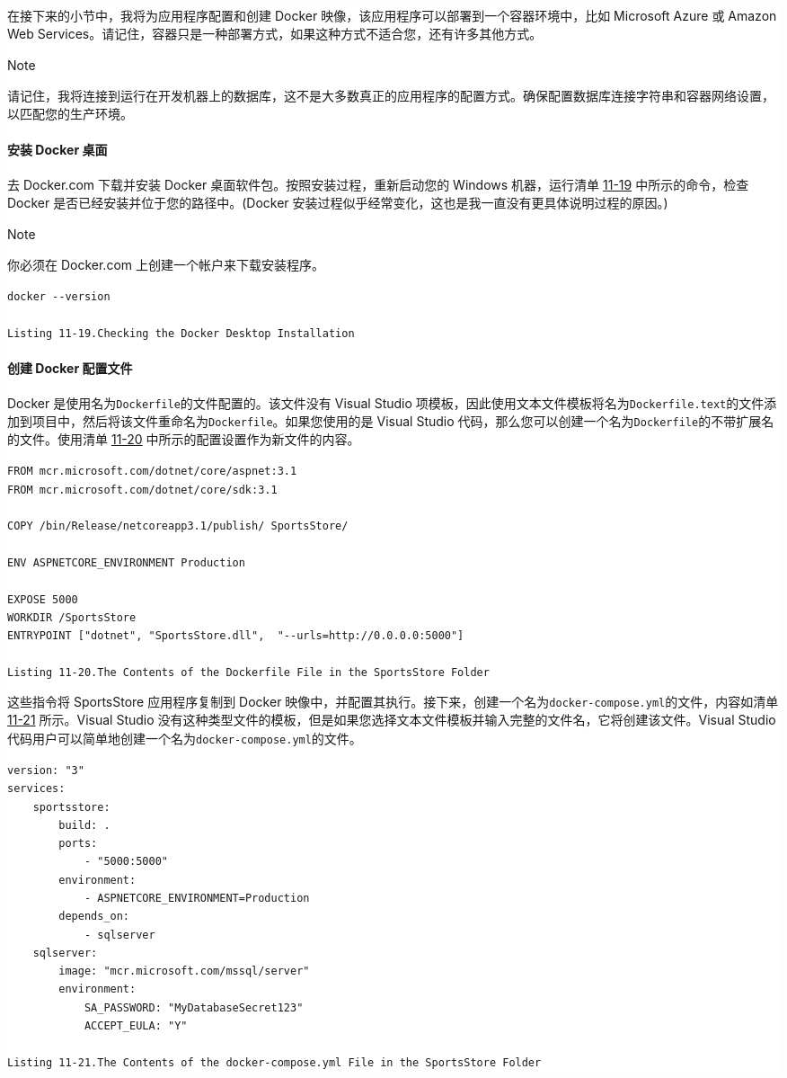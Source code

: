 在接下来的小节中，我将为应用程序配置和创建 Docker 映像，该应用程序可以部署到一个容器环境中，比如 Microsoft Azure 或 Amazon Web Services。请记住，容器只是一种部署方式，如果这种方式不适合您，还有许多其他方式。

Note

请记住，我将连接到运行在开发机器上的数据库，这不是大多数真正的应用程序的配置方式。确保配置数据库连接字符串和容器网络设置，以匹配您的生产环境。

#### 安装 Docker 桌面

去 Docker.com 下载并安装 Docker 桌面软件包。按照安装过程，重新启动您的 Windows 机器，运行清单 [11-19](#PC20) 中所示的命令，检查 Docker 是否已经安装并位于您的路径中。(Docker 安装过程似乎经常变化，这也是我一直没有更具体说明过程的原因。)

Note

你必须在 Docker.com 上创建一个帐户来下载安装程序。

```
docker --version

Listing 11-19.Checking the Docker Desktop Installation

```

#### 创建 Docker 配置文件

Docker 是使用名为`Dockerfile`的文件配置的。该文件没有 Visual Studio 项模板，因此使用文本文件模板将名为`Dockerfile.text`的文件添加到项目中，然后将该文件重命名为`Dockerfile`。如果您使用的是 Visual Studio 代码，那么您可以创建一个名为`Dockerfile`的不带扩展名的文件。使用清单 [11-20](#PC21) 中所示的配置设置作为新文件的内容。

```
FROM mcr.microsoft.com/dotnet/core/aspnet:3.1
FROM mcr.microsoft.com/dotnet/core/sdk:3.1

COPY /bin/Release/netcoreapp3.1/publish/ SportsStore/

ENV ASPNETCORE_ENVIRONMENT Production

EXPOSE 5000
WORKDIR /SportsStore
ENTRYPOINT ["dotnet", "SportsStore.dll",  "--urls=http://0.0.0.0:5000"]

Listing 11-20.The Contents of the Dockerfile File in the SportsStore Folder

```

这些指令将 SportsStore 应用程序复制到 Docker 映像中，并配置其执行。接下来，创建一个名为`docker-compose.yml`的文件，内容如清单 [11-21](#PC22) 所示。Visual Studio 没有这种类型文件的模板，但是如果您选择文本文件模板并输入完整的文件名，它将创建该文件。Visual Studio 代码用户可以简单地创建一个名为`docker-compose.yml`的文件。

```
version: "3"
services:
    sportsstore:
        build: .
        ports:
            - "5000:5000"
        environment:
            - ASPNETCORE_ENVIRONMENT=Production
        depends_on:
            - sqlserver
    sqlserver:
        image: "mcr.microsoft.com/mssql/server"
        environment:
            SA_PASSWORD: "MyDatabaseSecret123"
            ACCEPT_EULA: "Y"

Listing 11-21.The Contents of the docker-compose.yml File in the SportsStore Folder

```
